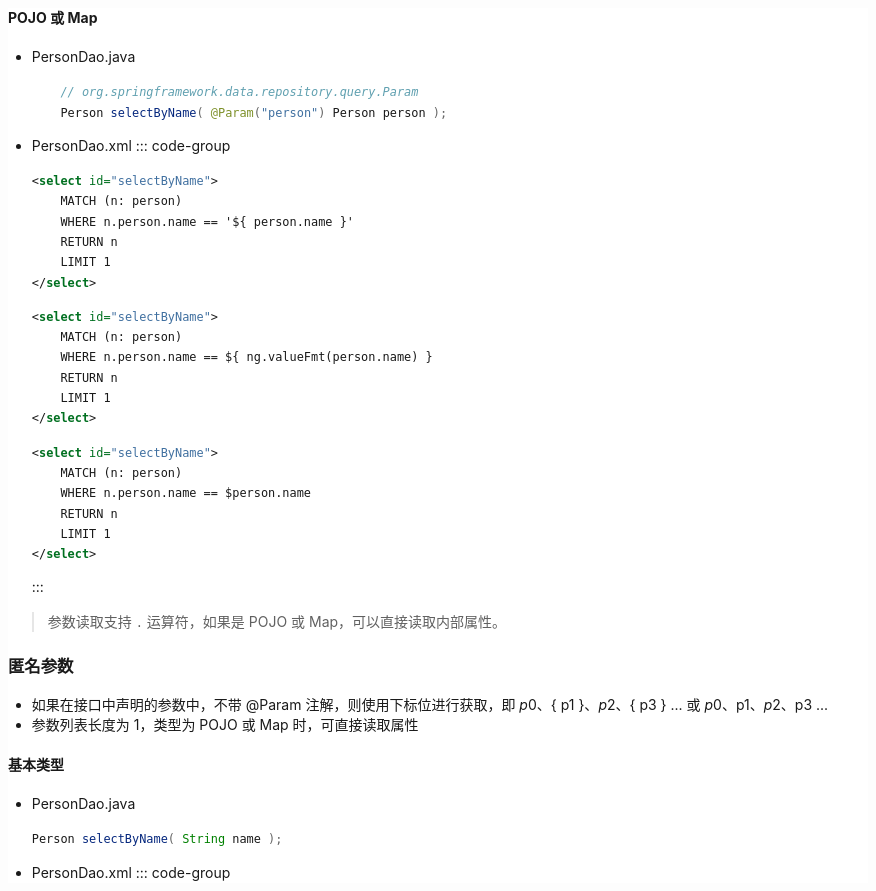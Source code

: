 #### POJO 或 Map

- PersonDao.java
    ```java
        // org.springframework.data.repository.query.Param
        Person selectByName( @Param("person") Person person );
    ```
- PersonDao.xml
    ::: code-group

    ```xml [参数由 NgBatis 替换，方式 1]
    <select id="selectByName">
        MATCH (n: person)
        WHERE n.person.name == '${ person.name }'
        RETURN n
        LIMIT 1
    </select>
    ```
    ```xml [方式 2]
    <select id="selectByName">
        MATCH (n: person)
        WHERE n.person.name == ${ ng.valueFmt(person.name) }
        RETURN n
        LIMIT 1
    </select>
    ```

    ```xml [参数由 DB 替换]
    <select id="selectByName">
        MATCH (n: person)
        WHERE n.person.name == $person.name
        RETURN n
        LIMIT 1
    </select>
    ```
    :::

> 参数读取支持 `.` 运算符，如果是 POJO 或 Map，可以直接读取内部属性。

### 匿名参数

- 如果在接口中声明的参数中，不带 @Param 注解，则使用下标位进行获取，即 ${ p0 }、${ p1 }、${ p2 }、${ p3 } ... 或 $p0、$p1、$p2、$p3 ...
- 参数列表长度为 1，类型为 POJO 或 Map 时，可直接读取属性

#### 基本类型

- PersonDao.java
    ```java
    Person selectByName( String name );
    ```

- PersonDao.xml
    ::: code-group
